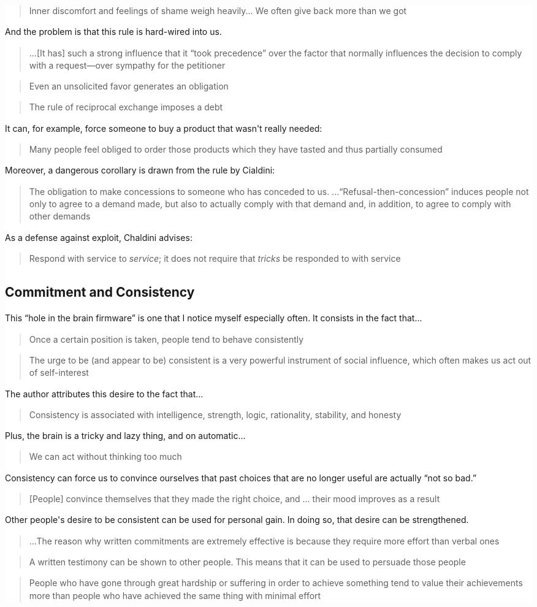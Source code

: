 > Inner discomfort and feelings of shame weigh heavily... We often give back more than we got

And the problem is that this rule is hard-wired into us.

> ...[It has] such a strong influence that it “took precedence” over the factor that normally influences the decision to comply with a request—over sympathy for the petitioner

> Even an unsolicited favor generates an obligation

> The rule of reciprocal exchange imposes a debt

It can, for example, force someone to buy a product that wasn't really needed:

> Many people feel obliged to order those products which they have tasted and thus partially consumed

Moreover, a dangerous corollary is drawn from the rule by Cialdini:

> The obligation to make concessions to someone who has conceded to us. ...“Refusal-then-concession” induces people not only to agree to a demand made, but also to actually comply with that demand and, in addition, to agree to comply with other demands

As a defense against exploit, Chaldini advises:

> Respond with service to _service_; it does not require that _tricks_ be responded to with service

## Commitment and Consistency

This “hole in the brain firmware” is one that I notice myself especially often. It consists in the fact that...

> Once a certain position is taken, people tend to behave consistently

> The urge to be (and appear to be) consistent is a very powerful instrument of social influence, which often makes us act out of self-interest

The author attributes this desire to the fact that...

> Consistency is associated with intelligence, strength, logic, rationality, stability, and honesty

Plus, the brain is a tricky and lazy thing, and on automatic...

> We can act without thinking too much

Consistency can force us to convince ourselves that past choices that are no longer useful are actually “not so bad.”

> [People] convince themselves that they made the right choice, and ... their mood improves as a result

Other people's desire to be consistent can be used for personal gain. In doing so, that desire can be strengthened.

> ...The reason why written commitments are extremely effective is because they require more effort than verbal ones

> A written testimony can be shown to other people. This means that it can be used to persuade those people

> People who have gone through great hardship or suffering in order to achieve something tend to value their achievements more than people who have achieved the same thing with minimal effort
